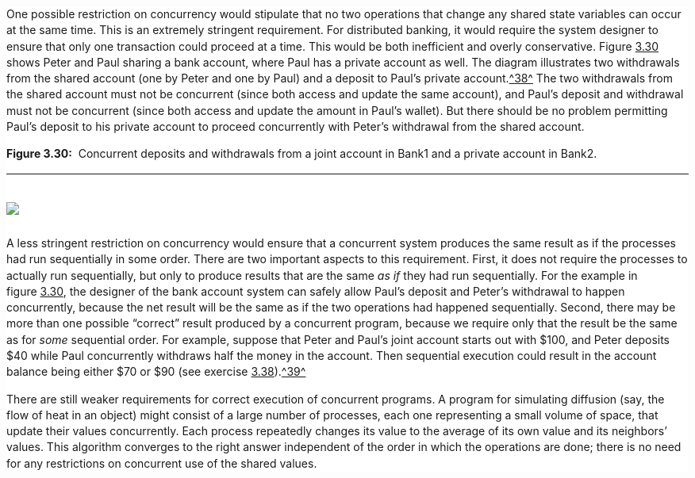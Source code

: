 </div>

One possible restriction on concurrency would stipulate that no two
operations that change any shared state variables can occur at the same
time. This is an extremely stringent requirement. For distributed
banking, it would require the system designer to ensure that only one
transaction could proceed at a time. This would be both inefficient and
overly conservative. Figure [3.30](#%_fig_3.30) shows Peter and Paul
sharing a bank account, where Paul has a private account as well. The
diagram illustrates two withdrawals from the shared account (one by
Peter and one by Paul) and a deposit to Paul’s private account.<span
id="call_footnote_Temp_410">[^38^](#footnote_Temp_410)</span> The two
withdrawals from the shared account must not be concurrent (since both
access and update the same account), and Paul’s deposit and withdrawal
must not be concurrent (since both access and update the amount in
Paul’s wallet). But there should be no problem permitting Paul’s deposit
to his private account to proceed concurrently with Peter’s withdrawal
from the shared account.

<div align="left">

<div align="left">

**Figure 3.30:**  Concurrent deposits and withdrawals from a joint
account in Bank1 and a private account in Bank2.

</div>

  ------------------------------------------------------------------------
  ![](ch3-Z-G-32.gif)
  ------------------------------------------------------------------------

</div>

A less stringent restriction on concurrency would ensure that a
concurrent system produces the same result as if the processes had run
sequentially in some order. There are two important aspects to this
requirement. First, it does not require the processes to actually run
sequentially, but only to produce results that are the same *as if* they
had run sequentially. For the example in figure [3.30](#%_fig_3.30), the
designer of the bank account system can safely allow Paul’s deposit and
Peter’s withdrawal to happen concurrently, because the net result will
be the same as if the two operations had happened sequentially. Second,
there may be more than one possible “correct” result produced by a
concurrent program, because we require only that the result be the same
as for *some* sequential order. For example, suppose that Peter and
Paul’s joint account starts out with \$100, and Peter deposits \$40
while Paul concurrently withdraws half the money in the account. Then
sequential execution could result in the account balance being either
\$70 or \$90 (see exercise [3.38](#%_thm_3.38)).<span
id="call_footnote_Temp_411">[^39^](#footnote_Temp_411)</span>

There are still weaker requirements for correct execution of concurrent
programs. A program for simulating diffusion (say, the flow of heat in
an object) might consist of a large number of processes, each one
representing a small volume of space, that update their values
concurrently. Each process repeatedly changes its value to the average
of its own value and its neighbors’ values. This algorithm converges to
the right answer independent of the order in which the operations are
done; there is no need for any restrictions on concurrent use of the
shared values.
